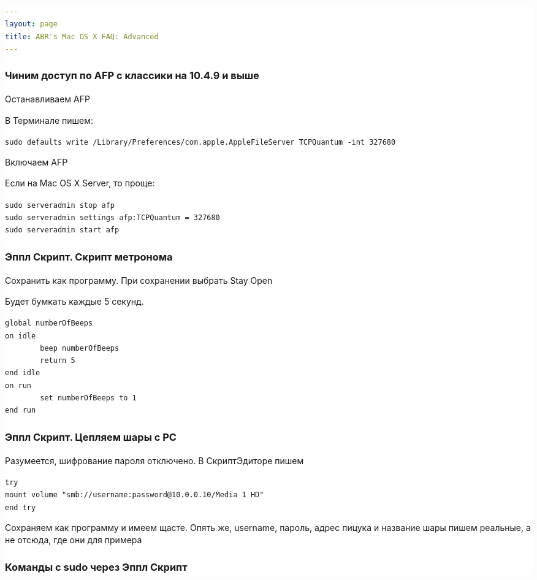 ```yaml
---
layout: page
title: ABR's Mac OS X FAQ: Advanced
---
```


### Чиним доступ по AFP c классики на 10.4.9 и выше

Останавливаем AFP

В Терминале пишем: 

```shell
sudo defaults write /Library/Preferences/com.apple.AppleFileServer TCPQuantum -int 327680
```

Включаем AFP

Если на Mac OS X Server, то проще:

```shell
sudo serveradmin stop afp
sudo serveradmin settings afp:TCPQuantum = 327680
sudo serveradmin start afp
```

### Эппл Скрипт. Скрипт метронома

Cохранить как программу. При сохранении выбрать Stay Open

Будет бумкать каждые 5 секунд.

```applescript 
global numberOfBeeps
on idle
		beep numberOfBeeps
		return 5
end idle
on run
		set numberOfBeeps to 1
end run
```

### Эппл Скрипт. Цепляем шары с PC

Разумеется, шифрование пароля отключено. В СкриптЭдиторе пишем

```applescript
try
mount volume "smb://username:password@10.0.0.10/Media 1 HD"
end try
```

Сохраняем как программу и имеем щасте. Опять же, username, пароль, адрес пицука и название шары пишем реальные, а не отсюда, где они для примера

### Команды с sudo через Эппл Скрипт
